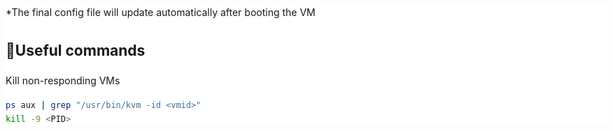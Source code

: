 *The final config file will update automatically after booting the VM

## :bicyclist:Useful commands

Kill non-responding VMs

```bash
ps aux | grep "/usr/bin/kvm -id <vmid>"
kill -9 <PID>
```
